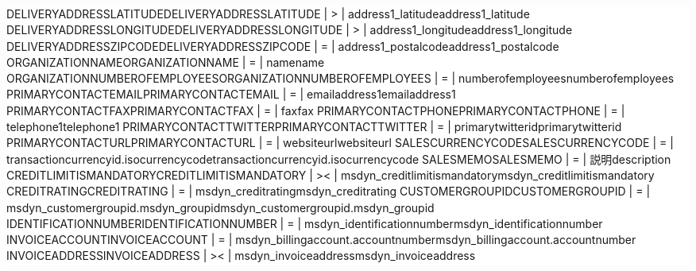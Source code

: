 <span data-ttu-id="65248-184">DELIVERYADDRESSLATITUDE</span><span class="sxs-lookup"><span data-stu-id="65248-184">DELIVERYADDRESSLATITUDE</span></span> | \> | <span data-ttu-id="65248-185">address1\_latitude</span><span class="sxs-lookup"><span data-stu-id="65248-185">address1\_latitude</span></span>
<span data-ttu-id="65248-186">DELIVERYADDRESSLONGITUDE</span><span class="sxs-lookup"><span data-stu-id="65248-186">DELIVERYADDRESSLONGITUDE</span></span> | \> | <span data-ttu-id="65248-187">address1\_longitude</span><span class="sxs-lookup"><span data-stu-id="65248-187">address1\_longitude</span></span>
<span data-ttu-id="65248-188">DELIVERYADDRESSZIPCODE</span><span class="sxs-lookup"><span data-stu-id="65248-188">DELIVERYADDRESSZIPCODE</span></span> | = | <span data-ttu-id="65248-189">address1\_postalcode</span><span class="sxs-lookup"><span data-stu-id="65248-189">address1\_postalcode</span></span>
<span data-ttu-id="65248-190">ORGANIZATIONNAME</span><span class="sxs-lookup"><span data-stu-id="65248-190">ORGANIZATIONNAME</span></span> | = | <span data-ttu-id="65248-191">name</span><span class="sxs-lookup"><span data-stu-id="65248-191">name</span></span>
<span data-ttu-id="65248-192">ORGANIZATIONNUMBEROFEMPLOYEES</span><span class="sxs-lookup"><span data-stu-id="65248-192">ORGANIZATIONNUMBEROFEMPLOYEES</span></span> | = | <span data-ttu-id="65248-193">numberofemployees</span><span class="sxs-lookup"><span data-stu-id="65248-193">numberofemployees</span></span>
<span data-ttu-id="65248-194">PRIMARYCONTACTEMAIL</span><span class="sxs-lookup"><span data-stu-id="65248-194">PRIMARYCONTACTEMAIL</span></span> | = | <span data-ttu-id="65248-195">emailaddress1</span><span class="sxs-lookup"><span data-stu-id="65248-195">emailaddress1</span></span>
<span data-ttu-id="65248-196">PRIMARYCONTACTFAX</span><span class="sxs-lookup"><span data-stu-id="65248-196">PRIMARYCONTACTFAX</span></span> | = | <span data-ttu-id="65248-197">fax</span><span class="sxs-lookup"><span data-stu-id="65248-197">fax</span></span>
<span data-ttu-id="65248-198">PRIMARYCONTACTPHONE</span><span class="sxs-lookup"><span data-stu-id="65248-198">PRIMARYCONTACTPHONE</span></span> | = | <span data-ttu-id="65248-199">telephone1</span><span class="sxs-lookup"><span data-stu-id="65248-199">telephone1</span></span>
<span data-ttu-id="65248-200">PRIMARYCONTACTTWITTER</span><span class="sxs-lookup"><span data-stu-id="65248-200">PRIMARYCONTACTTWITTER</span></span> | = | <span data-ttu-id="65248-201">primarytwitterid</span><span class="sxs-lookup"><span data-stu-id="65248-201">primarytwitterid</span></span>
<span data-ttu-id="65248-202">PRIMARYCONTACTURL</span><span class="sxs-lookup"><span data-stu-id="65248-202">PRIMARYCONTACTURL</span></span> | = | <span data-ttu-id="65248-203">websiteurl</span><span class="sxs-lookup"><span data-stu-id="65248-203">websiteurl</span></span>
<span data-ttu-id="65248-204">SALESCURRENCYCODE</span><span class="sxs-lookup"><span data-stu-id="65248-204">SALESCURRENCYCODE</span></span> | = | <span data-ttu-id="65248-205">transactioncurrencyid.isocurrencycode</span><span class="sxs-lookup"><span data-stu-id="65248-205">transactioncurrencyid.isocurrencycode</span></span>
<span data-ttu-id="65248-206">SALESMEMO</span><span class="sxs-lookup"><span data-stu-id="65248-206">SALESMEMO</span></span> | = | <span data-ttu-id="65248-207">説明</span><span class="sxs-lookup"><span data-stu-id="65248-207">description</span></span>
<span data-ttu-id="65248-208">CREDITLIMITISMANDATORY</span><span class="sxs-lookup"><span data-stu-id="65248-208">CREDITLIMITISMANDATORY</span></span> | \>\< | <span data-ttu-id="65248-209">msdyn\_creditlimitismandatory</span><span class="sxs-lookup"><span data-stu-id="65248-209">msdyn\_creditlimitismandatory</span></span>
<span data-ttu-id="65248-210">CREDITRATING</span><span class="sxs-lookup"><span data-stu-id="65248-210">CREDITRATING</span></span> | = | <span data-ttu-id="65248-211">msdyn\_creditrating</span><span class="sxs-lookup"><span data-stu-id="65248-211">msdyn\_creditrating</span></span>
<span data-ttu-id="65248-212">CUSTOMERGROUPID</span><span class="sxs-lookup"><span data-stu-id="65248-212">CUSTOMERGROUPID</span></span> | = | <span data-ttu-id="65248-213">msdyn\_customergroupid.msdyn\_groupid</span><span class="sxs-lookup"><span data-stu-id="65248-213">msdyn\_customergroupid.msdyn\_groupid</span></span>
<span data-ttu-id="65248-214">IDENTIFICATIONNUMBER</span><span class="sxs-lookup"><span data-stu-id="65248-214">IDENTIFICATIONNUMBER</span></span> | = | <span data-ttu-id="65248-215">msdyn\_identificationnumber</span><span class="sxs-lookup"><span data-stu-id="65248-215">msdyn\_identificationnumber</span></span>
<span data-ttu-id="65248-216">INVOICEACCOUNT</span><span class="sxs-lookup"><span data-stu-id="65248-216">INVOICEACCOUNT</span></span> | = | <span data-ttu-id="65248-217">msdyn\_billingaccount.accountnumber</span><span class="sxs-lookup"><span data-stu-id="65248-217">msdyn\_billingaccount.accountnumber</span></span>
<span data-ttu-id="65248-218">INVOICEADDRESS</span><span class="sxs-lookup"><span data-stu-id="65248-218">INVOICEADDRESS</span></span> | \>\< | <span data-ttu-id="65248-219">msdyn\_invoiceaddress</span><span class="sxs-lookup"><span data-stu-id="65248-219">msdyn\_invoiceaddress</span></span>